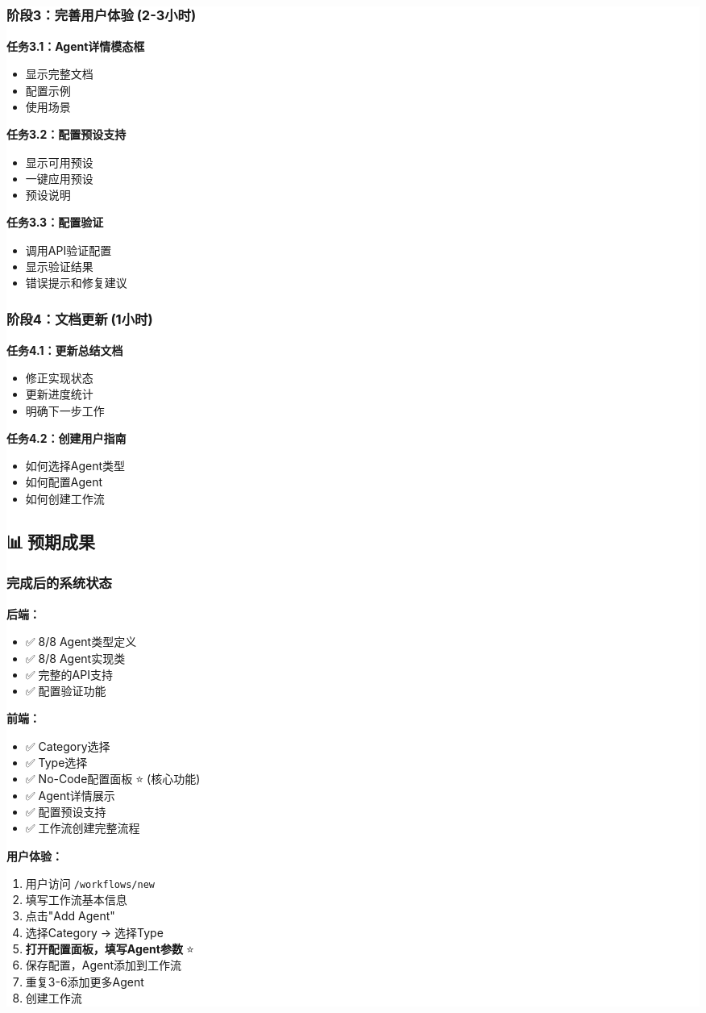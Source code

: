 ### 阶段3：完善用户体验 (2-3小时)

**任务3.1：Agent详情模态框**
- 显示完整文档
- 配置示例
- 使用场景

**任务3.2：配置预设支持**
- 显示可用预设
- 一键应用预设
- 预设说明

**任务3.3：配置验证**
- 调用API验证配置
- 显示验证结果
- 错误提示和修复建议

### 阶段4：文档更新 (1小时)

**任务4.1：更新总结文档**
- 修正实现状态
- 更新进度统计
- 明确下一步工作

**任务4.2：创建用户指南**
- 如何选择Agent类型
- 如何配置Agent
- 如何创建工作流

## 📊 预期成果

### 完成后的系统状态

**后端：**
- ✅ 8/8 Agent类型定义
- ✅ 8/8 Agent实现类
- ✅ 完整的API支持
- ✅ 配置验证功能

**前端：**
- ✅ Category选择
- ✅ Type选择
- ✅ No-Code配置面板 ⭐ (核心功能)
- ✅ Agent详情展示
- ✅ 配置预设支持
- ✅ 工作流创建完整流程

**用户体验：**
1. 用户访问 `/workflows/new`
2. 填写工作流基本信息
3. 点击"Add Agent"
4. 选择Category → 选择Type
5. **打开配置面板，填写Agent参数** ⭐
6. 保存配置，Agent添加到工作流
7. 重复3-6添加更多Agent
8. 创建工作流
